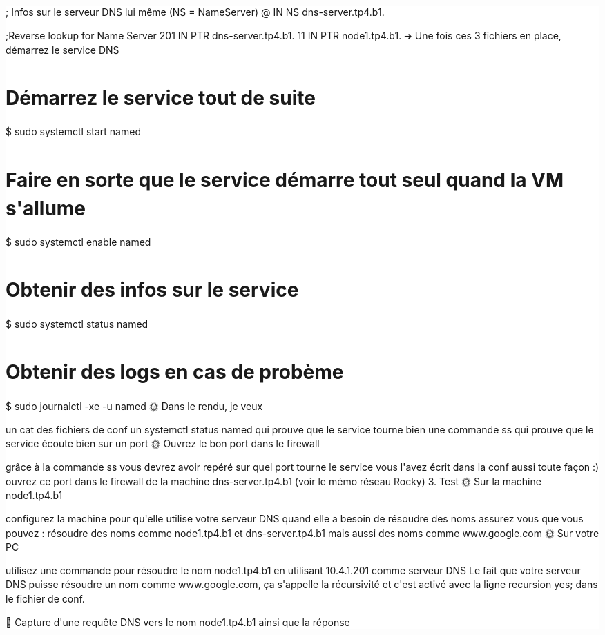 ; Infos sur le serveur DNS lui même (NS = NameServer)
@ IN NS dns-server.tp4.b1.

;Reverse lookup for Name Server
201 IN PTR dns-server.tp4.b1.
11 IN PTR node1.tp4.b1.
➜ Une fois ces 3 fichiers en place, démarrez le service DNS

# Démarrez le service tout de suite
$ sudo systemctl start named

# Faire en sorte que le service démarre tout seul quand la VM s'allume
$ sudo systemctl enable named

# Obtenir des infos sur le service
$ sudo systemctl status named

# Obtenir des logs en cas de probème
$ sudo journalctl -xe -u named
🌞 Dans le rendu, je veux

un cat des fichiers de conf
un systemctl status named qui prouve que le service tourne bien
une commande ss qui prouve que le service écoute bien sur un port
🌞 Ouvrez le bon port dans le firewall

grâce à la commande ss vous devrez avoir repéré sur quel port tourne le service
vous l'avez écrit dans la conf aussi toute façon :)
ouvrez ce port dans le firewall de la machine dns-server.tp4.b1 (voir le mémo réseau Rocky)
3. Test
🌞 Sur la machine node1.tp4.b1

configurez la machine pour qu'elle utilise votre serveur DNS quand elle a besoin de résoudre des noms
assurez vous que vous pouvez :
résoudre des noms comme node1.tp4.b1 et dns-server.tp4.b1
mais aussi des noms comme www.google.com
🌞 Sur votre PC

utilisez une commande pour résoudre le nom node1.tp4.b1 en utilisant 10.4.1.201 comme serveur DNS
Le fait que votre serveur DNS puisse résoudre un nom comme www.google.com, ça s'appelle la récursivité et c'est activé avec la ligne recursion yes; dans le fichier de conf.

🦈 Capture d'une requête DNS vers le nom node1.tp4.b1 ainsi que la réponse